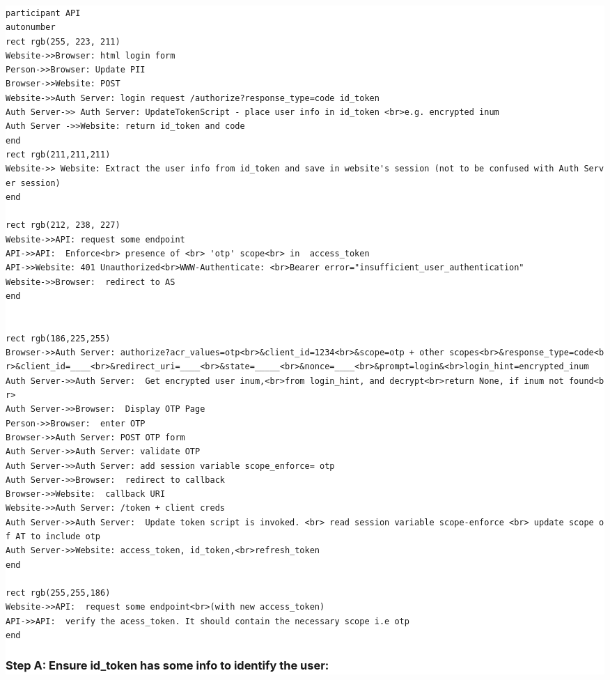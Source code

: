 ```mermaid
participant API
autonumber
rect rgb(255, 223, 211)
Website->>Browser: html login form
Person->>Browser: Update PII
Browser->>Website: POST 
Website->>Auth Server: login request /authorize?response_type=code id_token
Auth Server->> Auth Server: UpdateTokenScript - place user info in id_token <br>e.g. encrypted inum
Auth Server ->>Website: return id_token and code
end
rect rgb(211,211,211)
Website->> Website: Extract the user info from id_token and save in website's session (not to be confused with Auth Server session)
end

rect rgb(212, 238, 227)
Website->>API: request some endpoint
API->>API:  Enforce<br> presence of <br> 'otp' scope<br> in  access_token
API->>Website: 401 Unauthorized<br>WWW-Authenticate: <br>Bearer error="insufficient_user_authentication" 
Website->>Browser:  redirect to AS
end


rect rgb(186,225,255)
Browser->>Auth Server: authorize?acr_values=otp<br>&client_id=1234<br>&scope=otp + other scopes<br>&response_type=code<br>&client_id=____<br>&redirect_uri=____<br>&state=_____<br>&nonce=____<br>&prompt=login&<br>login_hint=encrypted_inum
Auth Server->>Auth Server:  Get encrypted user inum,<br>from login_hint, and decrypt<br>return None, if inum not found<br> 
Auth Server->>Browser:  Display OTP Page
Person->>Browser:  enter OTP
Browser->>Auth Server: POST OTP form
Auth Server->>Auth Server: validate OTP
Auth Server->>Auth Server: add session variable scope_enforce= otp
Auth Server->>Browser:  redirect to callback
Browser->>Website:  callback URI
Website->>Auth Server: /token + client creds
Auth Server->>Auth Server:  Update token script is invoked. <br> read session variable scope-enforce <br> update scope of AT to include otp
Auth Server->>Website: access_token, id_token,<br>refresh_token
end 

rect rgb(255,255,186)
Website->>API:  request some endpoint<br>(with new access_token)
API->>API:  verify the acess_token. It should contain the necessary scope i.e otp
end

```

### Step A: Ensure id_token has some info to identify the user:
